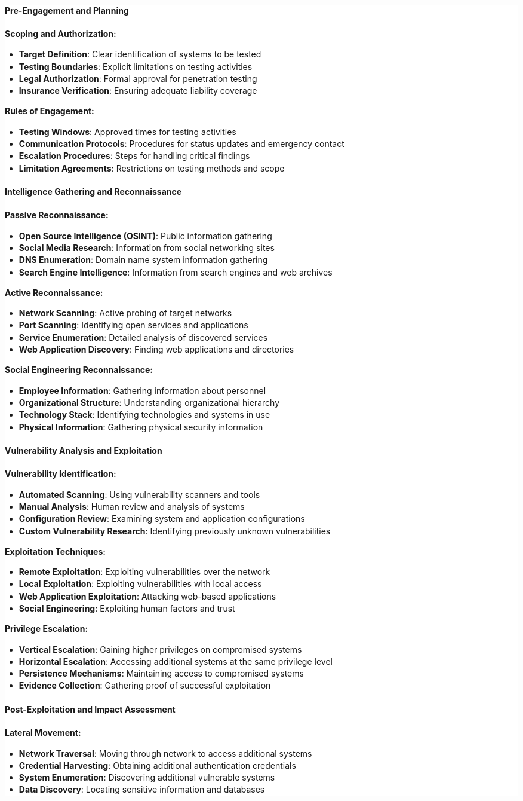 #### Pre-Engagement and Planning
**Scoping and Authorization:**
- **Target Definition**: Clear identification of systems to be tested
- **Testing Boundaries**: Explicit limitations on testing activities
- **Legal Authorization**: Formal approval for penetration testing
- **Insurance Verification**: Ensuring adequate liability coverage

**Rules of Engagement:**
- **Testing Windows**: Approved times for testing activities
- **Communication Protocols**: Procedures for status updates and emergency contact
- **Escalation Procedures**: Steps for handling critical findings
- **Limitation Agreements**: Restrictions on testing methods and scope

#### Intelligence Gathering and Reconnaissance
**Passive Reconnaissance:**
- **Open Source Intelligence (OSINT)**: Public information gathering
- **Social Media Research**: Information from social networking sites
- **DNS Enumeration**: Domain name system information gathering
- **Search Engine Intelligence**: Information from search engines and web archives

**Active Reconnaissance:**
- **Network Scanning**: Active probing of target networks
- **Port Scanning**: Identifying open services and applications
- **Service Enumeration**: Detailed analysis of discovered services
- **Web Application Discovery**: Finding web applications and directories

**Social Engineering Reconnaissance:**
- **Employee Information**: Gathering information about personnel
- **Organizational Structure**: Understanding organizational hierarchy
- **Technology Stack**: Identifying technologies and systems in use
- **Physical Information**: Gathering physical security information

#### Vulnerability Analysis and Exploitation
**Vulnerability Identification:**
- **Automated Scanning**: Using vulnerability scanners and tools
- **Manual Analysis**: Human review and analysis of systems
- **Configuration Review**: Examining system and application configurations
- **Custom Vulnerability Research**: Identifying previously unknown vulnerabilities

**Exploitation Techniques:**
- **Remote Exploitation**: Exploiting vulnerabilities over the network
- **Local Exploitation**: Exploiting vulnerabilities with local access
- **Web Application Exploitation**: Attacking web-based applications
- **Social Engineering**: Exploiting human factors and trust

**Privilege Escalation:**
- **Vertical Escalation**: Gaining higher privileges on compromised systems
- **Horizontal Escalation**: Accessing additional systems at the same privilege level
- **Persistence Mechanisms**: Maintaining access to compromised systems
- **Evidence Collection**: Gathering proof of successful exploitation

#### Post-Exploitation and Impact Assessment
**Lateral Movement:**
- **Network Traversal**: Moving through network to access additional systems
- **Credential Harvesting**: Obtaining additional authentication credentials
- **System Enumeration**: Discovering additional vulnerable systems
- **Data Discovery**: Locating sensitive information and databases
